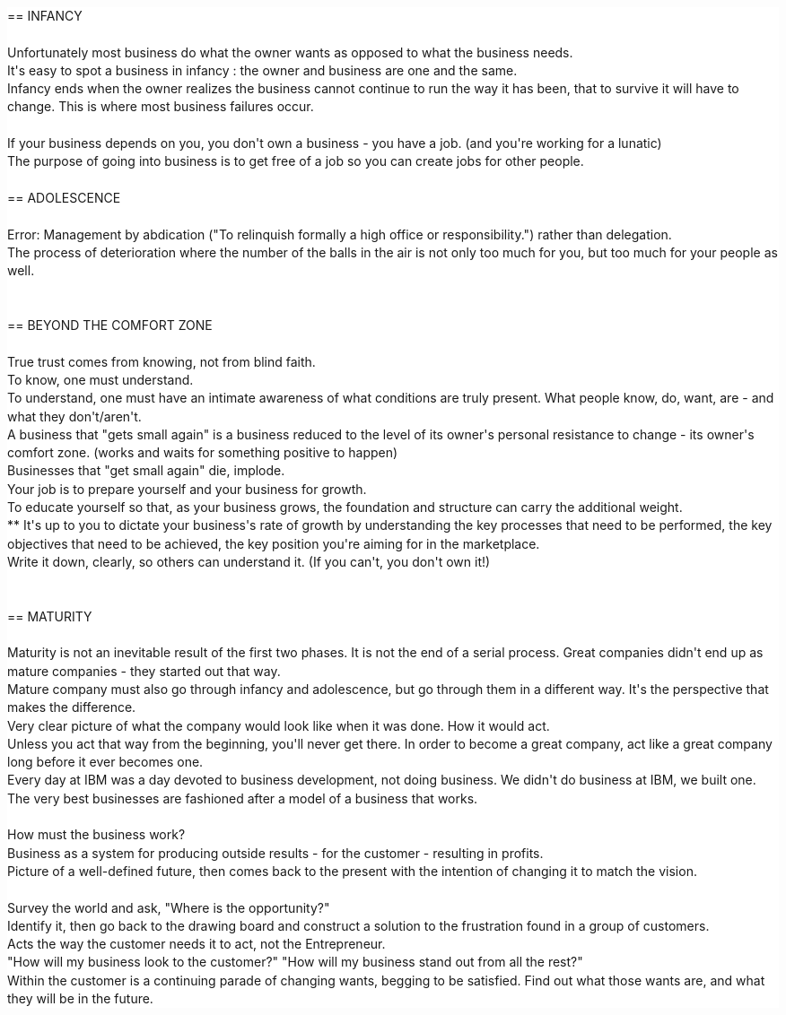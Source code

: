== INFANCY<br>
<br>
Unfortunately most business do what the owner wants as opposed to what the business needs.<br>
It's easy to spot a business in infancy : the owner and business are one and the same.<br>
Infancy ends when the owner realizes the business cannot continue to run the way it has been, that to survive it will have to change.  This is where most business failures occur.<br>
<br>
If your business depends on you, you don't own a business - you have a job.  (and you're working for a lunatic)<br>
The purpose of going into business is to get free of a job so you can create jobs for other people.<br>
<br>
== ADOLESCENCE<br>
<br>
Error: Management by abdication ("To relinquish formally a high office or responsibility.") rather than delegation.<br>
The process of deterioration where the number of the balls in the air is not only too much for you, but too much for your people as well.<br>
<br>
<br>
== BEYOND THE COMFORT ZONE<br>
<br>
True trust comes from knowing, not from blind faith.<br>
To know, one must understand.<br>
To understand, one must have an intimate awareness of what conditions are truly present.  What people know, do, want, are - and what they don't/aren't.<br>
A business that "gets small again" is a business reduced to the level of its owner's personal resistance to change - its owner's comfort zone.  (works and waits for something positive to happen)<br>
Businesses that "get small again" die, implode.<br>
Your job is to prepare yourself and your business for growth.<br>
To educate yourself so that, as your business grows, the foundation and structure can carry the additional weight.<br>
** It's up to you to dictate your business's rate of growth by understanding the key processes that need to be performed, the key objectives that need to be achieved, the key position you're aiming for in the marketplace.<br>
Write it down, clearly, so others can understand it.  (If you can't, you don't own it!)<br>
<br>
<br>
== MATURITY<br>
<br>
Maturity is not an inevitable result of the first two phases.  It is not the end of a serial process.  Great companies didn't end up as mature companies - they started out that way.<br>
Mature company must also go through infancy and adolescence, but go through them in a different way.  It's the perspective that makes the difference.<br>
Very clear picture of what the company would look like when it was done.  How it would act.<br>
Unless you act that way from the beginning, you'll never get there.  In order to become a great company, act like a great company long before it ever becomes one.<br>
Every day at IBM was a day devoted to business development, not doing business.  We didn't do business at IBM, we built one.<br>
The very best businesses are fashioned after a model of a business that works.<br>
<br>
How must the business work?<br>
Business as a system for producing outside results - for the customer - resulting in profits.<br>
Picture of a well-defined future, then comes back to the present with the intention of changing it to match the vision.<br>
<br>
Survey the world and ask, "Where is the opportunity?"<br>
Identify it, then go back to the drawing board and construct a solution to the frustration found in a group of customers.<br>
Acts the way the customer needs it to act, not the Entrepreneur.<br>
"How will my business look to the customer?"  "How will my business stand out from all the rest?"<br>
Within the customer is a continuing parade of changing wants, begging to be satisfied.  Find out what those wants are, and what they will be in the future.<br>